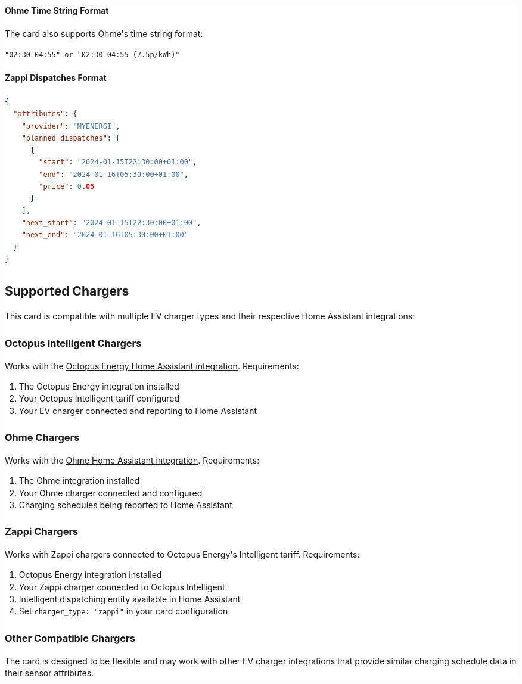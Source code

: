 #### Ohme Time String Format
The card also supports Ohme's time string format:
```
"02:30-04:55" or "02:30-04:55 (7.5p/kWh)"
```

#### Zappi Dispatches Format
```json
{
  "attributes": {
    "provider": "MYENERGI",
    "planned_dispatches": [
      {
        "start": "2024-01-15T22:30:00+01:00",
        "end": "2024-01-16T05:30:00+01:00",
        "price": 0.05
      }
    ],
    "next_start": "2024-01-15T22:30:00+01:00",
    "next_end": "2024-01-16T05:30:00+01:00"
  }
}
```

## Supported Chargers

This card is compatible with multiple EV charger types and their respective Home Assistant integrations:

### Octopus Intelligent Chargers
Works with the [Octopus Energy Home Assistant integration](https://github.com/BottlecapDave/HomeAssistant-OctopusEnergy). Requirements:
1. The Octopus Energy integration installed
2. Your Octopus Intelligent tariff configured
3. Your EV charger connected and reporting to Home Assistant

### Ohme Chargers
Works with the [Ohme Home Assistant integration](https://github.com/home-assistant/core/tree/dev/homeassistant/components/ohme). Requirements:
1. The Ohme integration installed
2. Your Ohme charger connected and configured
3. Charging schedules being reported to Home Assistant

### Zappi Chargers
Works with Zappi chargers connected to Octopus Energy's Intelligent tariff. Requirements:
1. Octopus Energy integration installed
2. Your Zappi charger connected to Octopus Intelligent
3. Intelligent dispatching entity available in Home Assistant
4. Set `charger_type: "zappi"` in your card configuration

### Other Compatible Chargers
The card is designed to be flexible and may work with other EV charger integrations that provide similar charging schedule data in their sensor attributes.

